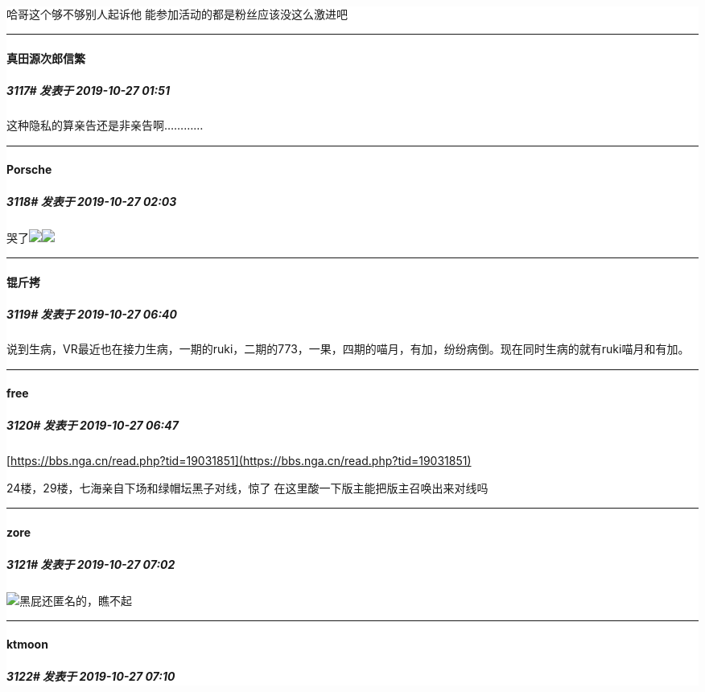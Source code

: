 哈哥这个够不够别人起诉他</blockquote>
能参加活动的都是粉丝应该没这么激进吧


*****

####  真田源次郎信繁  
##### 3117#       发表于 2019-10-27 01:51


这种隐私的算亲告还是非亲告啊…………


*****

####  Porsche  
##### 3118#       发表于 2019-10-27 02:03


哭了<img src="https://static.saraba1st.com/image/smiley/face2017/136.png" referrerpolicy="no-referrer"><img src="https://i.loli.net/2019/10/27/NlL1OP3VqXRCKsh.jpg" referrerpolicy="no-referrer">


*****

####  锟斤拷  
##### 3119#       发表于 2019-10-27 06:40


说到生病，VR最近也在接力生病，一期的ruki，二期的773，一果，四期的喵月，有加，纷纷病倒。现在同时生病的就有ruki喵月和有加。


*****

####  free  
##### 3120#       发表于 2019-10-27 06:47


[https://bbs.nga.cn/read.php?tid=19031851](https://bbs.nga.cn/read.php?tid=19031851)

24楼，29楼，七海亲自下场和绿帽坛黑子对线，惊了
在这里酸一下版主能把版主召唤出来对线吗


*****

####  zore  
##### 3121#       发表于 2019-10-27 07:02


<img src="https://static.saraba1st.com/image/smiley/face2017/067.png" referrerpolicy="no-referrer">黑屁还匿名的，瞧不起


*****

####  ktmoon  
##### 3122#       发表于 2019-10-27 07:10

